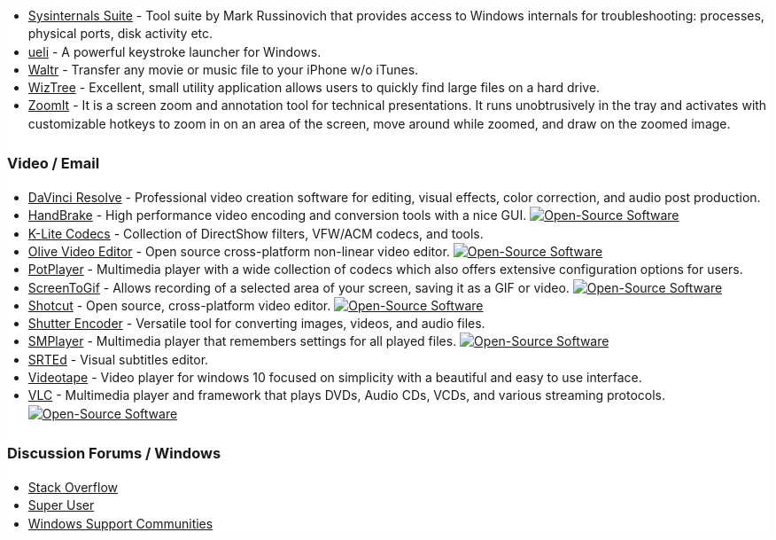 *   [Sysinternals Suite](https://technet.microsoft.com/en-us/sysinternals/bb842062) - Tool suite by Mark Russinovich that provides access to Windows internals for troubleshooting: processes, physical ports, disk activity etc.
*   [ueli](https://ueli.app/#/) - A powerful keystroke launcher for Windows.
*   [Waltr](https://softorino.com/waltr/) - Transfer any movie or music file to your iPhone w/o iTunes.
*   [WizTree](https://wiztree.en.lo4d.com/) - Excellent, small utility application allows users to quickly find large files on a hard drive.
*   [ZoomIt](https://technet.microsoft.com/en-us/sysinternals/zoomit.aspx) - It is a screen zoom and annotation tool for technical presentations. It runs unobtrusively in the tray and activates with customizable hotkeys to zoom in on an area of the screen, move around while zoomed, and draw on the zoomed image.

### Video / Email

*   [DaVinci Resolve](https://www.blackmagicdesign.com/products/davinciresolve/) - Professional video creation software for editing, visual effects, color correction, and audio post production.
*   [HandBrake](https://handbrake.fr/) - High performance video encoding and conversion tools with a nice GUI. [![Open-Source Software](https://github.com/0PandaDEV/awesome-windows/raw/main/opensource.svg)](https://github.com/HandBrake/HandBrake)
*   [K-Lite Codecs](https://www.codecguide.com/download_kl.htm) - Collection of DirectShow filters, VFW/ACM codecs, and tools.
*   [Olive Video Editor](https://www.olivevideoeditor.org/) - Open source cross-platform non-linear video editor. [![Open-Source Software](https://github.com/0PandaDEV/awesome-windows/raw/main/opensource.svg)](https://github.com/olive-editor/olive)
*   [PotPlayer](https://potplayer.daum.net/) - Multimedia player with a wide collection of codecs which also offers extensive configuration options for users.
*   [ScreenToGif](https://www.screentogif.com/) - Allows recording of a selected area of your screen, saving it as a GIF or video. [![Open-Source Software](https://github.com/0PandaDEV/awesome-windows/raw/main/opensource.svg)](https://github.com/NickeManarin/ScreenToGif/)
*   [Shotcut](https://www.shotcut.org/download/) - Open source, cross-platform video editor. [![Open-Source Software](https://github.com/0PandaDEV/awesome-windows/raw/main/opensource.svg)](https://github.com/mltframework/shotcut)
*   [Shutter Encoder](https://www.shutterencoder.com/) - Versatile tool for converting images, videos, and audio files.
*   [SMPlayer](https://sourceforge.net/projects/smplayer/) - Multimedia player that remembers settings for all played files. [![Open-Source Software](https://github.com/0PandaDEV/awesome-windows/raw/main/opensource.svg)](https://sourceforge.net/p/smplayer/code/HEAD/tree/)
*   [SRTEd](https://download.cnet.com/srted-srt-subtitles-editor/3000-13631_4-75884617.html) - Visual subtitles editor.
*   [Videotape](https://usuaia.com/videotape) - Video player for windows 10 focused on simplicity with a beautiful and easy to use interface.
*   [VLC](https://www.videolan.org/vlc/index.html) - Multimedia player and framework that plays DVDs, Audio CDs, VCDs, and various streaming protocols. [![Open-Source Software](https://github.com/0PandaDEV/awesome-windows/raw/main/opensource.svg)](https://github.com/videolan/vlc)

### Discussion Forums / Windows

*   [Stack Overflow](https://stackoverflow.com/questions/tagged/windows)
*   [Super User](https://superuser.com/questions/tagged/windows*)
*   [Windows Support Communities](https://answers.microsoft.com/en-us/windows)
